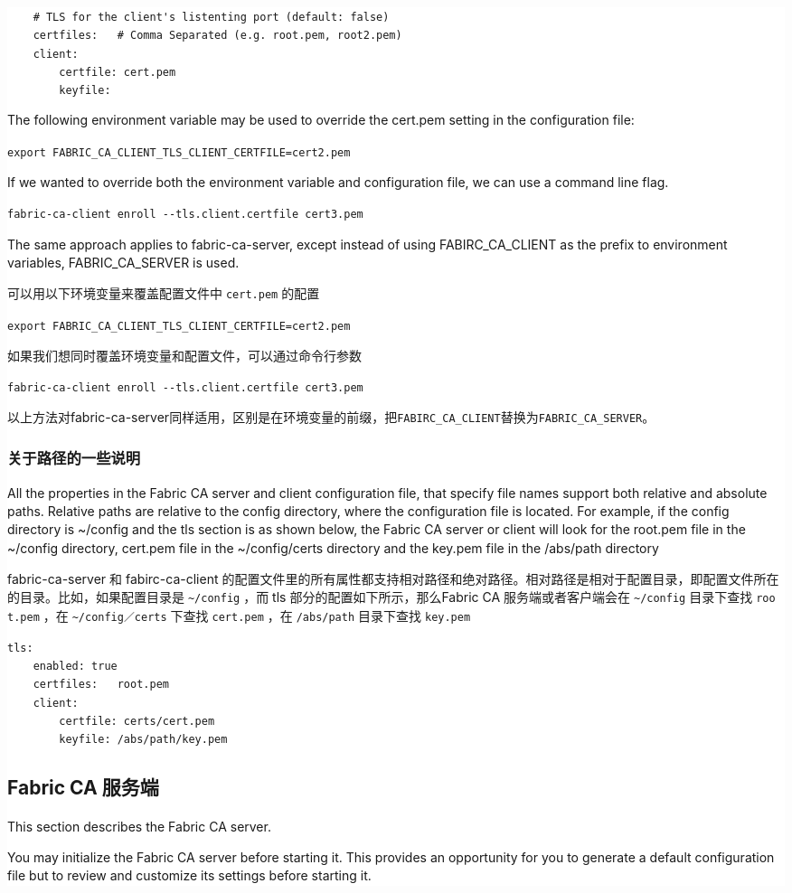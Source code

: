         # TLS for the client's listenting port (default: false)
        certfiles:   # Comma Separated (e.g. root.pem, root2.pem)
        client:
            certfile: cert.pem
            keyfile:

The following environment variable may be used to override the cert.pem setting in the configuration file:

`export FABRIC_CA_CLIENT_TLS_CLIENT_CERTFILE=cert2.pem`

If we wanted to override both the environment variable and configuration file, we can use a command line flag.

`fabric-ca-client enroll --tls.client.certfile cert3.pem`

The same approach applies to fabric-ca-server, except instead of using FABIRC_CA_CLIENT as the prefix to environment variables, FABRIC_CA_SERVER is used.

可以用以下环境变量来覆盖配置文件中 `cert.pem` 的配置

`export FABRIC_CA_CLIENT_TLS_CLIENT_CERTFILE=cert2.pem`

如果我们想同时覆盖环境变量和配置文件，可以通过命令行参数

`fabric-ca-client enroll --tls.client.certfile cert3.pem`

以上方法对fabric-ca-server同样适用，区别是在环境变量的前缀，把`FABIRC_CA_CLIENT`替换为`FABRIC_CA_SERVER`。

### 关于路径的一些说明

All the properties in the Fabric CA server and client configuration file, that specify file names support both relative and absolute paths. Relative paths are relative to the config directory, where the configuration file is located. For example, if the config directory is ~/config and the tls section is as shown below, the Fabric CA server or client will look for the root.pem file in the ~/config directory, cert.pem file in the ~/config/certs directory and the key.pem file in the /abs/path directory

fabric-ca-server 和 fabirc-ca-client 的配置文件里的所有属性都支持相对路径和绝对路径。相对路径是相对于配置目录，即配置文件所在的目录。比如，如果配置目录是 `~/config` ，而 tls 部分的配置如下所示，那么Fabric CA 服务端或者客户端会在 `~/config` 目录下查找 `root.pem` ，在 `~/config／certs` 下查找 `cert.pem` ，在 `/abs/path` 目录下查找 `key.pem`

    tls:
        enabled: true
        certfiles:   root.pem
        client:
            certfile: certs/cert.pem
            keyfile: /abs/path/key.pem

## Fabric CA 服务端

This section describes the Fabric CA server.

You may initialize the Fabric CA server before starting it. This provides an opportunity for you to generate a default configuration file but to review and customize its settings before starting it.
